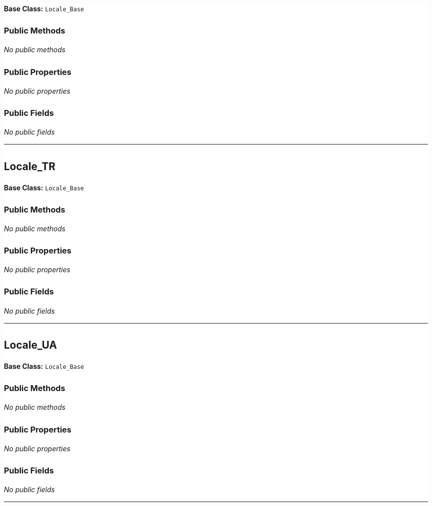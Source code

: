 **Base Class:** `Locale_Base`

### Public Methods

*No public methods*

### Public Properties

*No public properties*

### Public Fields

*No public fields*

---


## Locale_TR

**Base Class:** `Locale_Base`

### Public Methods

*No public methods*

### Public Properties

*No public properties*

### Public Fields

*No public fields*

---


## Locale_UA

**Base Class:** `Locale_Base`

### Public Methods

*No public methods*

### Public Properties

*No public properties*

### Public Fields

*No public fields*

---

